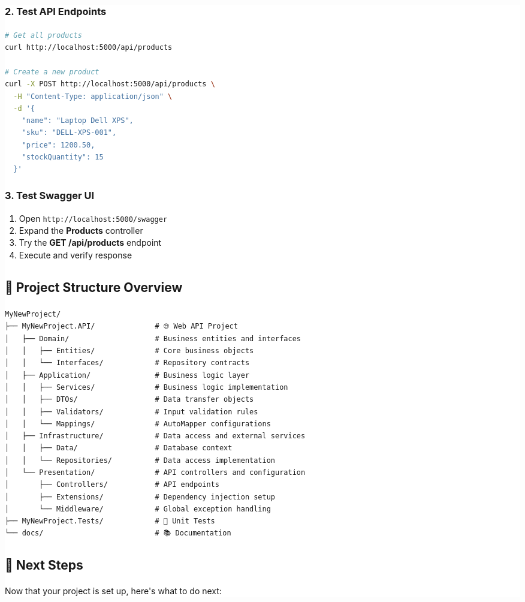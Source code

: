 ### 2. Test API Endpoints

```bash
# Get all products
curl http://localhost:5000/api/products

# Create a new product
curl -X POST http://localhost:5000/api/products \
  -H "Content-Type: application/json" \
  -d '{
    "name": "Laptop Dell XPS",
    "sku": "DELL-XPS-001",
    "price": 1200.50,
    "stockQuantity": 15
  }'
```

### 3. Test Swagger UI

1. Open `http://localhost:5000/swagger`
2. Expand the **Products** controller
3. Try the **GET /api/products** endpoint
4. Execute and verify response

## 📁 Project Structure Overview

```
MyNewProject/
├── MyNewProject.API/              # 🌐 Web API Project
│   ├── Domain/                    # Business entities and interfaces
│   │   ├── Entities/              # Core business objects
│   │   └── Interfaces/            # Repository contracts
│   ├── Application/               # Business logic layer
│   │   ├── Services/              # Business logic implementation
│   │   ├── DTOs/                  # Data transfer objects
│   │   ├── Validators/            # Input validation rules
│   │   └── Mappings/              # AutoMapper configurations
│   ├── Infrastructure/            # Data access and external services
│   │   ├── Data/                  # Database context
│   │   └── Repositories/          # Data access implementation
│   └── Presentation/              # API controllers and configuration
│       ├── Controllers/           # API endpoints
│       ├── Extensions/            # Dependency injection setup
│       └── Middleware/            # Global exception handling
├── MyNewProject.Tests/            # 🧪 Unit Tests
└── docs/                          # 📚 Documentation
```

## 🔄 Next Steps

Now that your project is set up, here's what to do next:
